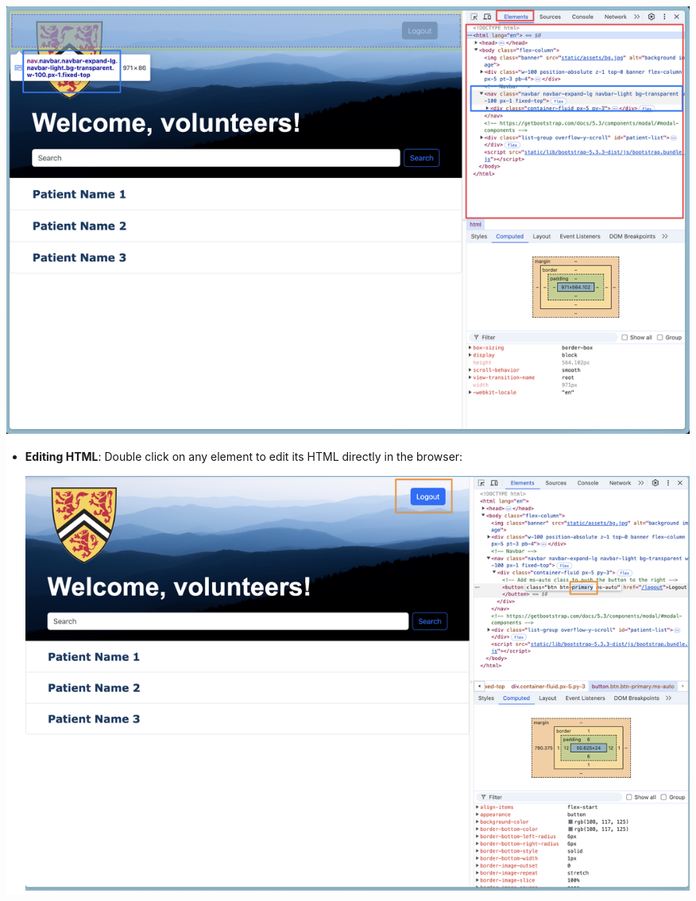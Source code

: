   ![elemement panel](images_for_guide/transparent_navbar.png)

- **Editing HTML**: Double click on any element to edit its HTML directly in the browser:

  ![change button colour](images_for_guide/change_button_colour.png)
